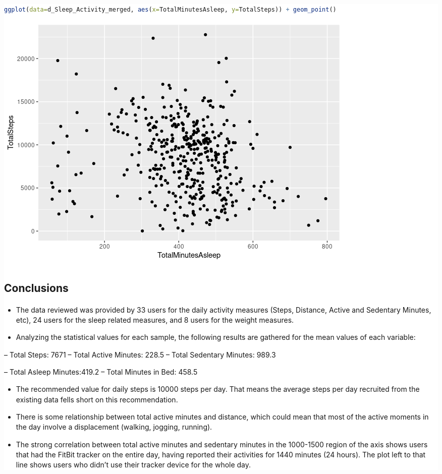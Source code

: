``` r
ggplot(data=d_Sleep_Activity_merged, aes(x=TotalMinutesAsleep, y=TotalSteps)) + geom_point()
```

![](Notebook---Case-Studt-Bellabeat_files/figure-gfm/unnamed-chunk-51-1.png)

## Conclusions

- The data reviewed was provided by 33 users for the daily activity
  measures (Steps, Distance, Active and Sedentary Minutes, etc), 24
  users for the sleep related measures, and 8 users for the weight
  measures.

- Analyzing the statistical values for each sample, the following
  results are gathered for the mean values of each variable:

– Total Steps: 7671 – Total Active Minutes: 228.5 – Total Sedentary
Minutes: 989.3

– Total Asleep Minutes:419.2 – Total Minutes in Bed: 458.5

- The recommended value for daily steps is 10000 steps per day. That
  means the average steps per day recruited from the existing data fells
  short on this recommendation.

- There is some relationship between total active minutes and distance,
  which could mean that most of the active moments in the day involve a
  displacement (walking, jogging, running).

- The strong correlation between total active minutes and sedentary
  minutes in the 1000-1500 region of the axis shows users that had the
  FitBit tracker on the entire day, having reported their activities for
  1440 minutes (24 hours). The plot left to that line shows users who
  didn’t use their tracker device for the whole day.

